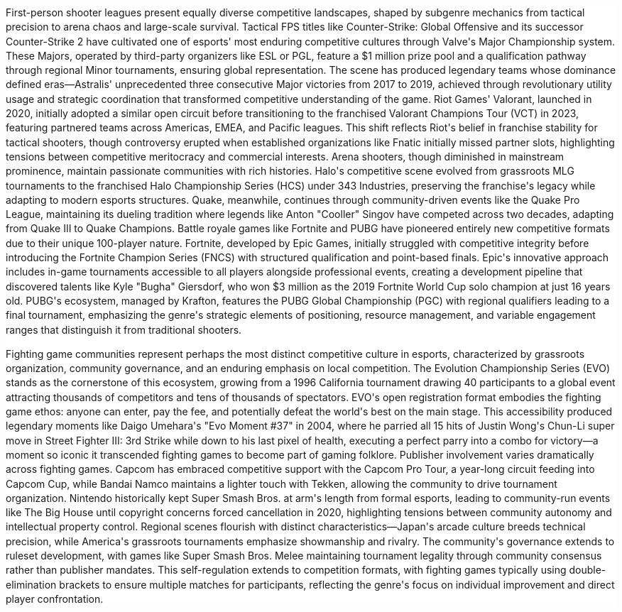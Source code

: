 First-person shooter leagues present equally diverse competitive landscapes, shaped by subgenre mechanics from tactical precision to arena chaos and large-scale survival. Tactical FPS titles like Counter-Strike: Global Offensive and its successor Counter-Strike 2 have cultivated one of esports' most enduring competitive cultures through Valve's Major Championship system. These Majors, operated by third-party organizers like ESL or PGL, feature a $1 million prize pool and a qualification pathway through regional Minor tournaments, ensuring global representation. The scene has produced legendary teams whose dominance defined eras—Astralis' unprecedented three consecutive Major victories from 2017 to 2019, achieved through revolutionary utility usage and strategic coordination that transformed competitive understanding of the game. Riot Games' Valorant, launched in 2020, initially adopted a similar open circuit before transitioning to the franchised Valorant Champions Tour (VCT) in 2023, featuring partnered teams across Americas, EMEA, and Pacific leagues. This shift reflects Riot's belief in franchise stability for tactical shooters, though controversy erupted when established organizations like Fnatic initially missed partner slots, highlighting tensions between competitive meritocracy and commercial interests. Arena shooters, though diminished in mainstream prominence, maintain passionate communities with rich histories. Halo's competitive scene evolved from grassroots MLG tournaments to the franchised Halo Championship Series (HCS) under 343 Industries, preserving the franchise's legacy while adapting to modern esports structures. Quake, meanwhile, continues through community-driven events like the Quake Pro League, maintaining its dueling tradition where legends like Anton "Cooller" Singov have competed across two decades, adapting from Quake III to Quake Champions. Battle royale games like Fortnite and PUBG have pioneered entirely new competitive formats due to their unique 100-player nature. Fortnite, developed by Epic Games, initially struggled with competitive integrity before introducing the Fortnite Champion Series (FNCS) with structured qualification and point-based finals. Epic's innovative approach includes in-game tournaments accessible to all players alongside professional events, creating a development pipeline that discovered talents like Kyle "Bugha" Giersdorf, who won $3 million as the 2019 Fortnite World Cup solo champion at just 16 years old. PUBG's ecosystem, managed by Krafton, features the PUBG Global Championship (PGC) with regional qualifiers leading to a final tournament, emphasizing the genre's strategic elements of positioning, resource management, and variable engagement ranges that distinguish it from traditional shooters.

Fighting game communities represent perhaps the most distinct competitive culture in esports, characterized by grassroots organization, community governance, and an enduring emphasis on local competition. The Evolution Championship Series (EVO) stands as the cornerstone of this ecosystem, growing from a 1996 California tournament drawing 40 participants to a global event attracting thousands of competitors and tens of thousands of spectators. EVO's open registration format embodies the fighting game ethos: anyone can enter, pay the fee, and potentially defeat the world's best on the main stage. This accessibility produced legendary moments like Daigo Umehara's "Evo Moment #37" in 2004, where he parried all 15 hits of Justin Wong's Chun-Li super move in Street Fighter III: 3rd Strike while down to his last pixel of health, executing a perfect parry into a combo for victory—a moment so iconic it transcended fighting games to become part of gaming folklore. Publisher involvement varies dramatically across fighting games. Capcom has embraced competitive support with the Capcom Pro Tour, a year-long circuit feeding into Capcom Cup, while Bandai Namco maintains a lighter touch with Tekken, allowing the community to drive tournament organization. Nintendo historically kept Super Smash Bros. at arm's length from formal esports, leading to community-run events like The Big House until copyright concerns forced cancellation in 2020, highlighting tensions between community autonomy and intellectual property control. Regional scenes flourish with distinct characteristics—Japan's arcade culture breeds technical precision, while America's grassroots tournaments emphasize showmanship and rivalry. The community's governance extends to ruleset development, with games like Super Smash Bros. Melee maintaining tournament legality through community consensus rather than publisher mandates. This self-regulation extends to competition formats, with fighting games typically using double-elimination brackets to ensure multiple matches for participants, reflecting the genre's focus on individual improvement and direct player confrontation.
